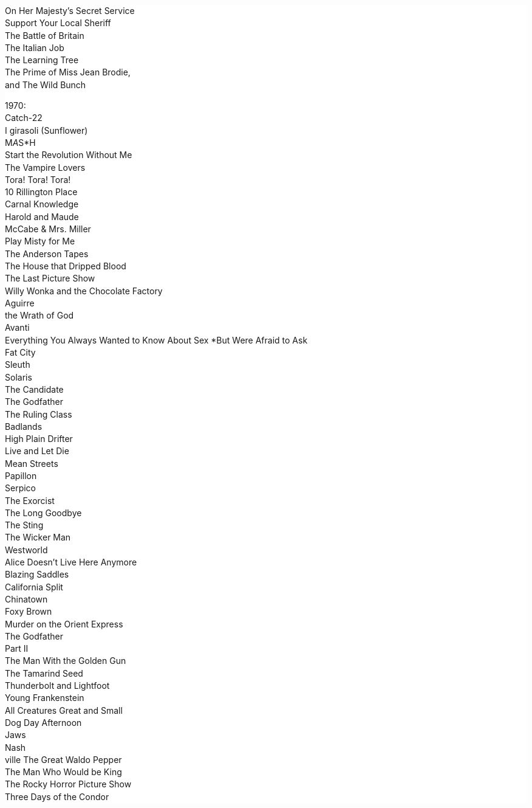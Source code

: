 On Her Majesty’s Secret Service<br>
Support Your Local Sheriff<br>
The Battle of Britain<br>
The Italian Job<br>
The Learning Tree<br>
The Prime of Miss Jean Brodie, <br> and The Wild Bunch<br>

1970: <br>
Catch-22<br>
I girasoli (Sunflower)<br>
M*A*S*H<br>
Start the Revolution Without Me<br>
The Vampire Lovers<br>
Tora! Tora! Tora!<br>
10 Rillington Place<br>
Carnal Knowledge<br>
Harold and Maude<br>
McCabe & Mrs. Miller<br>
Play Misty for Me<br>
The Anderson Tapes<br>
The House that Dripped Blood<br>
The Last Picture Show<br>
Willy Wonka and the Chocolate Factory<br>
Aguirre<br>
the Wrath of God<br>
Avanti<br>
Everything You Always Wanted to Know About Sex *But Were Afraid to Ask<br>
Fat City<br>
Sleuth<br>
Solaris<br>
The Candidate<br>
The Godfather<br>
The Ruling Class<br>
Badlands<br>
High Plain Drifter<br>
Live and Let Die<br>
Mean Streets<br>
Papillon<br>
Serpico<br>
The Exorcist<br>
The Long Goodbye<br>
The Sting<br>
The Wicker Man<br>
Westworld<br>
Alice Doesn’t Live Here Anymore<br>
Blazing Saddles<br>
California Split<br>
Chinatown<br>
Foxy Brown<br>
Murder on the Orient Express<br>
The Godfather<br>
Part II<br>
The Man With the Golden Gun<br>
The Tamarind Seed<br>
Thunderbolt and Lightfoot<br>
Young Frankenstein<br>
All Creatures Great and Small<br>
Dog Day Afternoon<br>
Jaws<br>
Nash<br>ville
The Great Waldo Pepper<br>
The Man Who Would be King<br>
The Rocky Horror Picture Show<br>
Three Days of the Condor<br>